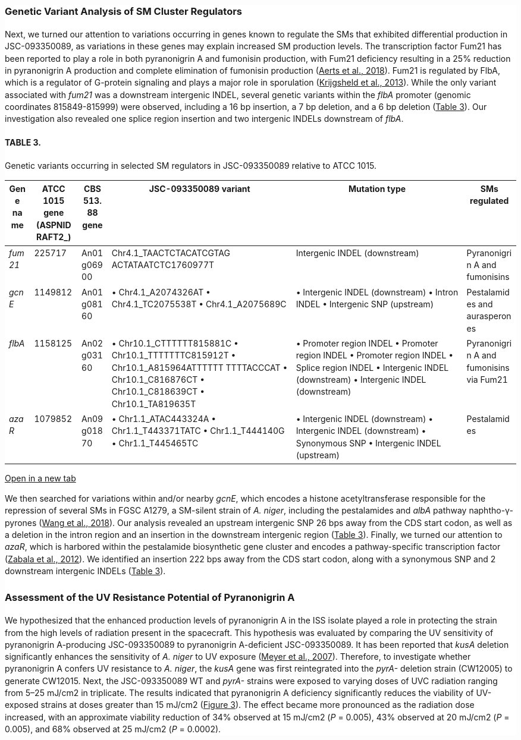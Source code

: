 ### Genetic Variant Analysis of SM Cluster Regulators

Next, we turned our attention to variations occurring in genes known to regulate the SMs that exhibited differential production in JSC-093350089, as variations in these genes may explain increased SM production levels. The transcription factor Fum21 has been reported to play a role in both pyranonigrin A and fumonisin production, with Fum21 deficiency resulting in a 25% reduction in pyranonigrin A production and complete elimination of fumonisin production ([Aerts et al., 2018](#B1)). Fum21 is regulated by FlbA, which is a regulator of G-protein signaling and plays a major role in sporulation ([Krijgsheld et al., 2013](#B22)). While the only variant associated with *fum21* was a downstream intergenic INDEL, several genetic variants within the *flbA* promoter (genomic coordinates 815849-815999) were observed, including a 16 bp insertion, a 7 bp deletion, and a 6 bp deletion ([Table 3](#T3)). Our investigation also revealed one splice region insertion and two intergenic INDELs downstream of *flbA*.

#### TABLE 3.

Genetic variants occurring in selected SM regulators in JSC-093350089 relative to ATCC 1015.

| Gene name | ATCC 1015 gene (ASPNIDRAFT2\_) | CBS 513.88 gene | JSC-093350089 variant | Mutation type | SMs regulated |
| --- | --- | --- | --- | --- | --- |
| *fum21* | 225717 | An01g06900 | Chr4.1\_TAACTCTACATCGTAG ACTATAATCTC1760977T | Intergenic INDEL (downstream) | Pyranonigrin A and fumonisins |
| *gcnE* | 1149812 | An01g08160 | • Chr4.1\_A2074326AT • Chr4.1\_TC2075538T • Chr4.1\_A2075689C | • Intergenic INDEL (downstream) • Intron INDEL • Intergenic SNP (upstream) | Pestalamides and aurasperones |
| *flbA* | 1158125 | An02g03160 | • Chr10.1\_CTTTTTT815881C • Chr10.1\_TTTTTTTC815912T • Chr10.1\_A815964ATTTTTT TTTTACCCAT • Chr10.1\_C816876CT • Chr10.1\_C818639CT • Chr10.1\_TA819635T | • Promoter region INDEL • Promoter region INDEL • Promoter region INDEL  • Splice region INDEL • Intergenic INDEL (downstream) • Intergenic INDEL (downstream) | Pyranonigrin A and fumonisins via Fum21 |
| *azaR* | 1079852 | An09g01870 | • Chr1.1\_ATAC443324A • Chr1.1\_T443371TATC • Chr1.1\_T444140G • Chr1.1\_T445465TC | • Intergenic INDEL (downstream) • Intergenic INDEL (downstream) • Synonymous SNP • Intergenic INDEL (upstream) | Pestalamides |

[Open in a new tab](table/T3/)

We then searched for variations within and/or nearby *gcnE*, which encodes a histone acetyltransferase responsible for the repression of several SMs in FGSC A1279, a SM-silent strain of *A. niger*, including the pestalamides and *albA* pathway naphtho-γ-pyrones ([Wang et al., 2018](#B50)). Our analysis revealed an upstream intergenic SNP 26 bps away from the CDS start codon, as well as a deletion in the intron region and an insertion in the downstream intergenic region ([Table 3](#T3)). Finally, we turned our attention to *azaR*, which is harbored within the pestalamide biosynthetic gene cluster and encodes a pathway-specific transcription factor ([Zabala et al., 2012](#B56)). We identified an insertion 222 bps away from the CDS start codon, along with a synonymous SNP and 2 downstream intergenic INDELs ([Table 3](#T3)).

### Assessment of the UV Resistance Potential of Pyranonigrin A

We hypothesized that the enhanced production levels of pyranonigrin A in the ISS isolate played a role in protecting the strain from the high levels of radiation present in the spacecraft. This hypothesis was evaluated by comparing the UV sensitivity of pyranonigrin A-producing JSC-093350089 to pyranonigrin A-deficient JSC-093350089. It has been reported that *kusA* deletion significantly enhances the sensitivity of *A. niger* to UV exposure ([Meyer et al., 2007](#B28)). Therefore, to investigate whether pyranonigrin A confers UV resistance to *A. niger*, the *kusA* gene was first reintegrated into the *pyrA-* deletion strain (CW12005) to generate CW12015. Next, the JSC-093350089 WT and *pyrA-* strains were exposed to varying doses of UVC radiation ranging from 5–25 mJ/cm2 in triplicate. The results indicated that pyranonigrin A deficiency significantly reduces the viability of UV-exposed strains at doses greater than 15 mJ/cm2 ([Figure 3](#F3)). The effect became more pronounced as the radiation dose increased, with an approximate viability reduction of 34% observed at 15 mJ/cm2 (*P* = 0.005), 43% observed at 20 mJ/cm2 (*P* = 0.005), and 68% observed at 25 mJ/cm2 (*P* = 0.0002).

